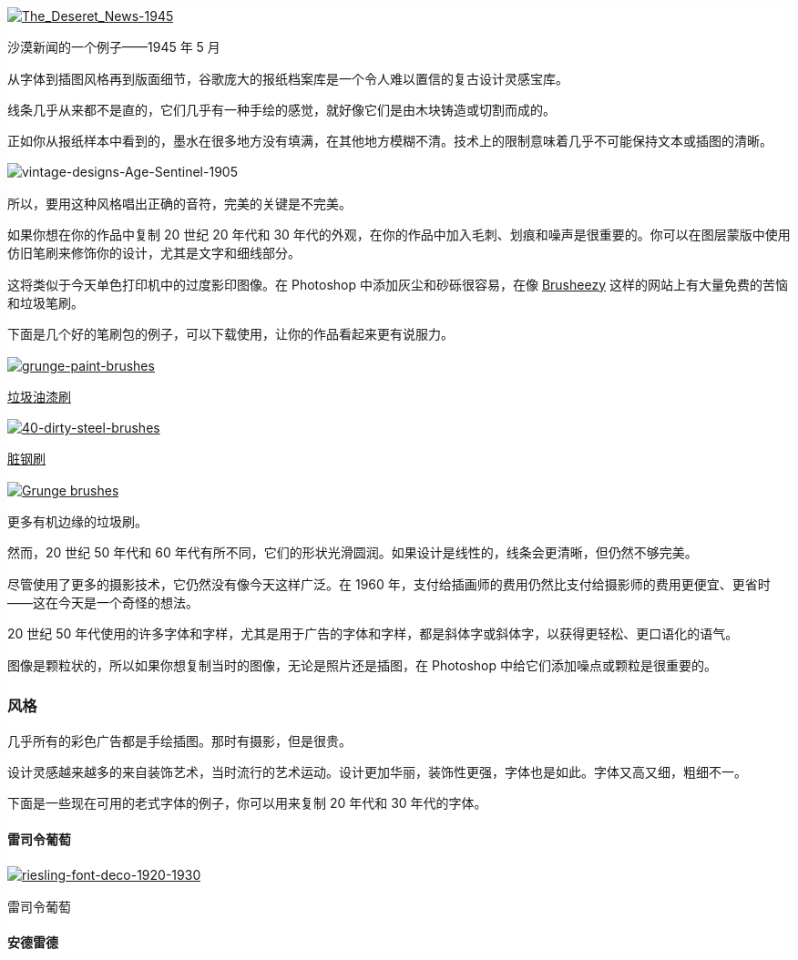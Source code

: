 [![The_Deseret_News-1945](../Images/a135a147656eb1859306998cb906c904.png)](https://www.sitepoint.com/nailing-vintage-design-look/)

沙漠新闻的一个例子——1945 年 5 月

从字体到插图风格再到版面细节，谷歌庞大的报纸档案库是一个令人难以置信的复古设计灵感宝库。

线条几乎从来都不是直的，它们几乎有一种手绘的感觉，就好像它们是由木块铸造或切割而成的。

正如你从报纸样本中看到的，墨水在很多地方没有填满，在其他地方模糊不清。技术上的限制意味着几乎不可能保持文本或插图的清晰。

![vintage-designs-Age-Sentinel-1905](../Images/81b1deaca0ec2504900e1f8644c26cfa.png)

所以，要用这种风格唱出正确的音符，完美的关键是不完美。

如果你想在你的作品中复制 20 世纪 20 年代和 30 年代的外观，在你的作品中加入毛刺、划痕和噪声是很重要的。你可以在图层蒙版中使用仿旧笔刷来修饰你的设计，尤其是文字和细线部分。

这将类似于今天单色打印机中的过度影印图像。在 Photoshop 中添加灰尘和砂砾很容易，在像 [Brusheezy](http://www.brusheezy.com/brushes/50357-grunge-paint-brushes "Brusheezy Photoshop Brushes") 这样的网站上有大量免费的苦恼和垃圾笔刷。

下面是几个好的笔刷包的例子，可以下载使用，让你的作品看起来更有说服力。

[![grunge-paint-brushes](../Images/261a160e511d29ad4c58b7812792ecae.png)](http://www.brusheezy.com/brushes/50357-grunge-paint-brushes)

[垃圾油漆刷](http://www.brusheezy.com/brushes/50357-grunge-paint-brushes "Photoshop brush download")

[![40-dirty-steel-brushes](../Images/368c326ee0b21300f53b4bcefcc3bb82.png)](http://www.brusheezy.com/brushes/51105-dirty-steel-brushes)

[脏钢刷](http://www.brusheezy.com/brushes/51105-dirty-steel-brushes)

[![Grunge brushes](../Images/34abbcb153b872c68a773d3820321a3e.png)](http://http://qbrushes.net/grunge-brushes-8-2)

更多有机边缘的垃圾刷。

然而，20 世纪 50 年代和 60 年代有所不同，它们的形状光滑圆润。如果设计是线性的，线条会更清晰，但仍然不够完美。

尽管使用了更多的摄影技术，它仍然没有像今天这样广泛。在 1960 年，支付给插画师的费用仍然比支付给摄影师的费用更便宜、更省时——这在今天是一个奇怪的想法。

20 世纪 50 年代使用的许多字体和字样，尤其是用于广告的字体和字样，都是斜体字或斜体字，以获得更轻松、更口语化的语气。

图像是颗粒状的，所以如果你想复制当时的图像，无论是照片还是插图，在 Photoshop 中给它们添加噪点或颗粒是很重要的。

### 风格

几乎所有的彩色广告都是手绘插图。那时有摄影，但是很贵。

设计灵感越来越多的来自装饰艺术，当时流行的艺术运动。设计更加华丽，装饰性更强，字体也是如此。字体又高又细，粗细不一。

下面是一些现在可用的老式字体的例子，你可以用来复制 20 年代和 30 年代的字体。

#### 雷司令葡萄

[![riesling-font-deco-1920-1930](../Images/b7028611d64687e37bad2e1553d94cbd.png)](http://www.fonts101.com/fonts/view/Deco/20591/Riesling)

雷司令葡萄

#### 安德雷德
